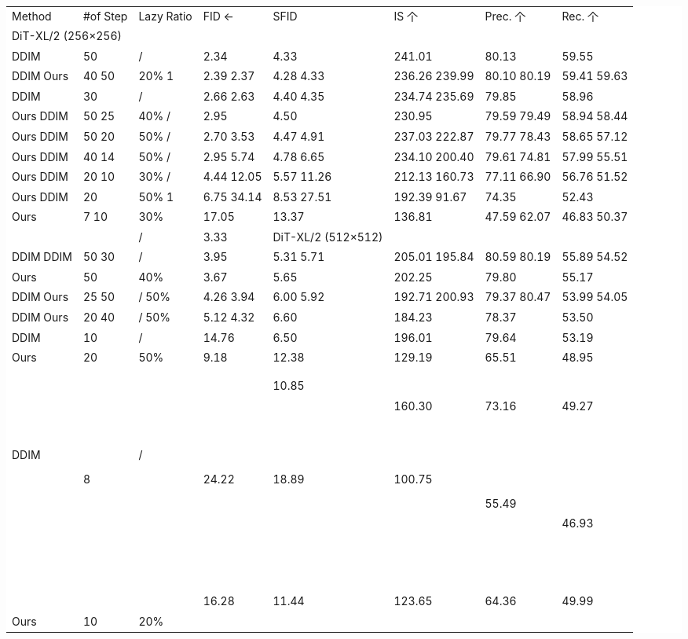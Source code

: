 <html><body><table><tr><td>Method</td><td>#of Step</td><td>Lazy Ratio</td><td>FID ←</td><td>SFID</td><td>IS 个</td><td>Prec. 个</td><td>Rec. 个</td></tr><tr><td colspan="8">DiT-XL/2 (256×256)</td></tr><tr><td>DDIM</td><td>50</td><td>/</td><td>2.34</td><td>4.33</td><td>241.01</td><td>80.13</td><td>59.55</td></tr><tr><td>DDIM Ours</td><td>40 50</td><td>20% 1</td><td>2.39 2.37</td><td>4.28 4.33</td><td>236.26 239.99</td><td>80.10 80.19</td><td>59.41 59.63</td></tr><tr><td>DDIM</td><td>30</td><td>/</td><td>2.66 2.63</td><td>4.40 4.35</td><td>234.74 235.69</td><td>79.85</td><td>58.96</td></tr><tr><td>Ours DDIM</td><td>50 25</td><td>40% /</td><td>2.95</td><td>4.50</td><td>230.95</td><td>79.59 79.49</td><td>58.94 58.44</td></tr><tr><td>Ours DDIM</td><td>50 20</td><td>50% /</td><td>2.70 3.53</td><td>4.47 4.91</td><td>237.03 222.87</td><td>79.77 78.43</td><td>58.65 57.12</td></tr><tr><td>Ours DDIM</td><td>40 14</td><td>50% /</td><td>2.95 5.74</td><td>4.78 6.65</td><td>234.10 200.40</td><td>79.61 74.81</td><td>57.99 55.51</td></tr><tr><td>Ours DDIM</td><td>20 10</td><td>30% /</td><td>4.44 12.05</td><td>5.57 11.26</td><td>212.13 160.73</td><td>77.11 66.90</td><td>56.76 51.52</td></tr><tr><td>Ours DDIM</td><td>20</td><td>50% 1</td><td>6.75 34.14</td><td>8.53 27.51</td><td>192.39 91.67</td><td>74.35</td><td>52.43</td></tr><tr><td>Ours</td><td>7 10</td><td>30%</td><td>17.05</td><td>13.37</td><td>136.81</td><td>47.59 62.07</td><td>46.83 50.37</td></tr><tr><td></td><td></td><td>/</td><td>3.33</td><td>DiT-XL/2 (512×512)</td><td></td><td></td><td></td></tr><tr><td>DDIM DDIM</td><td>50 30</td><td>/</td><td>3.95</td><td>5.31 5.71</td><td>205.01 195.84</td><td>80.59 80.19</td><td>55.89 54.52</td></tr><tr><td>Ours</td><td>50</td><td>40%</td><td>3.67</td><td>5.65</td><td>202.25</td><td>79.80</td><td>55.17</td></tr><tr><td>DDIM Ours</td><td>25 50</td><td>/ 50%</td><td>4.26 3.94</td><td>6.00 5.92</td><td>192.71 200.93</td><td>79.37 80.47</td><td>53.99 54.05</td></tr><tr><td>DDIM Ours</td><td>20 40</td><td>/ 50%</td><td>5.12 4.32</td><td>6.60</td><td>184.23</td><td>78.37</td><td>53.50</td></tr><tr><td>DDIM</td><td>10</td><td>/</td><td>14.76</td><td>6.50</td><td>196.01</td><td>79.64</td><td>53.19</td></tr><tr><td>Ours</td><td>20</td><td>50%</td><td>9.18</td><td>12.38</td><td>129.19</td><td>65.51</td><td>48.95</td></tr><tr><td></td><td></td><td></td><td></td><td></td><td></td><td></td><td></td></tr><tr><td></td><td></td><td></td><td></td><td></td><td></td><td></td><td></td></tr><tr><td></td><td></td><td></td><td></td><td>10.85</td><td></td><td></td><td></td></tr><tr><td></td><td></td><td></td><td></td><td></td><td>160.30</td><td>73.16</td><td>49.27</td></tr><tr><td></td><td></td><td></td><td></td><td></td><td></td><td></td><td></td></tr><tr><td></td><td></td><td></td><td></td><td></td><td></td><td></td><td></td></tr><tr><td></td><td></td><td></td><td></td><td></td><td></td><td></td><td></td></tr><tr><td></td><td></td><td></td><td></td><td></td><td></td><td></td><td></td></tr><tr><td></td><td></td><td></td><td></td><td></td><td></td><td></td><td></td></tr><tr><td></td><td></td><td></td><td></td><td></td><td></td><td></td><td></td></tr><tr><td></td><td></td><td></td><td></td><td></td><td></td><td></td><td></td></tr><tr><td>DDIM</td><td></td><td>/</td><td></td><td></td><td></td><td></td><td></td></tr><tr><td></td><td></td><td></td><td></td><td></td><td></td><td></td><td></td></tr><tr><td></td><td>8</td><td></td><td>24.22</td><td>18.89</td><td>100.75</td><td></td><td></td></tr><tr><td></td><td></td><td></td><td></td><td></td><td></td><td></td><td></td></tr><tr><td></td><td></td><td></td><td></td><td></td><td></td><td>55.49</td><td></td></tr><tr><td></td><td></td><td></td><td></td><td></td><td></td><td></td><td>46.93</td></tr><tr><td></td><td></td><td></td><td></td><td></td><td></td><td></td><td></td></tr><tr><td></td><td></td><td></td><td></td><td></td><td></td><td></td><td></td></tr><tr><td></td><td></td><td></td><td></td><td></td><td></td><td></td><td></td></tr><tr><td></td><td></td><td></td><td></td><td></td><td></td><td></td><td></td></tr><tr><td></td><td></td><td></td><td></td><td></td><td></td><td></td><td></td></tr><tr><td></td><td></td><td></td><td></td><td></td><td></td><td></td><td></td></tr><tr><td></td><td></td><td></td><td></td><td></td><td></td><td></td><td></td></tr><tr><td></td><td></td><td></td><td></td><td></td><td></td><td></td><td></td></tr><tr><td></td><td></td><td></td><td></td><td></td><td></td><td></td><td></td></tr><tr><td></td><td></td><td></td><td></td><td></td><td></td><td></td><td></td></tr><tr><td></td><td></td><td></td><td></td><td></td><td></td><td></td><td></td></tr><tr><td></td><td></td><td></td><td></td><td></td><td></td><td></td><td></td></tr><tr><td></td><td></td><td></td><td></td><td></td><td></td><td></td><td></td></tr><tr><td></td><td></td><td></td><td></td><td></td><td></td><td></td><td></td></tr><tr><td></td><td></td><td></td><td>16.28</td><td>11.44</td><td>123.65</td><td>64.36</td><td>49.99</td></tr><tr><td>Ours</td><td>10</td><td>20%</td></table></body></html>
